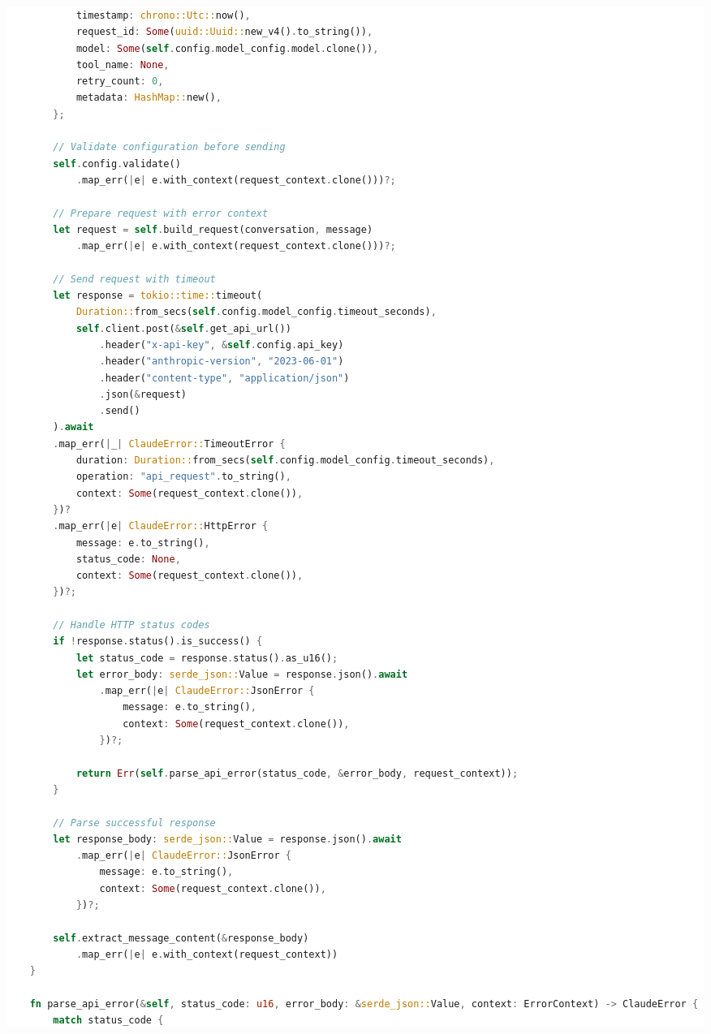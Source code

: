 ```rust
            timestamp: chrono::Utc::now(),
            request_id: Some(uuid::Uuid::new_v4().to_string()),
            model: Some(self.config.model_config.model.clone()),
            tool_name: None,
            retry_count: 0,
            metadata: HashMap::new(),
        };

        // Validate configuration before sending
        self.config.validate()
            .map_err(|e| e.with_context(request_context.clone()))?;

        // Prepare request with error context
        let request = self.build_request(conversation, message)
            .map_err(|e| e.with_context(request_context.clone()))?;

        // Send request with timeout
        let response = tokio::time::timeout(
            Duration::from_secs(self.config.model_config.timeout_seconds),
            self.client.post(&self.get_api_url())
                .header("x-api-key", &self.config.api_key)
                .header("anthropic-version", "2023-06-01")
                .header("content-type", "application/json")
                .json(&request)
                .send()
        ).await
        .map_err(|_| ClaudeError::TimeoutError {
            duration: Duration::from_secs(self.config.model_config.timeout_seconds),
            operation: "api_request".to_string(),
            context: Some(request_context.clone()),
        })?
        .map_err(|e| ClaudeError::HttpError {
            message: e.to_string(),
            status_code: None,
            context: Some(request_context.clone()),
        })?;

        // Handle HTTP status codes
        if !response.status().is_success() {
            let status_code = response.status().as_u16();
            let error_body: serde_json::Value = response.json().await
                .map_err(|e| ClaudeError::JsonError {
                    message: e.to_string(),
                    context: Some(request_context.clone()),
                })?;

            return Err(self.parse_api_error(status_code, &error_body, request_context));
        }

        // Parse successful response
        let response_body: serde_json::Value = response.json().await
            .map_err(|e| ClaudeError::JsonError {
                message: e.to_string(),
                context: Some(request_context.clone()),
            })?;

        self.extract_message_content(&response_body)
            .map_err(|e| e.with_context(request_context))
    }

    fn parse_api_error(&self, status_code: u16, error_body: &serde_json::Value, context: ErrorContext) -> ClaudeError {
        match status_code {
```